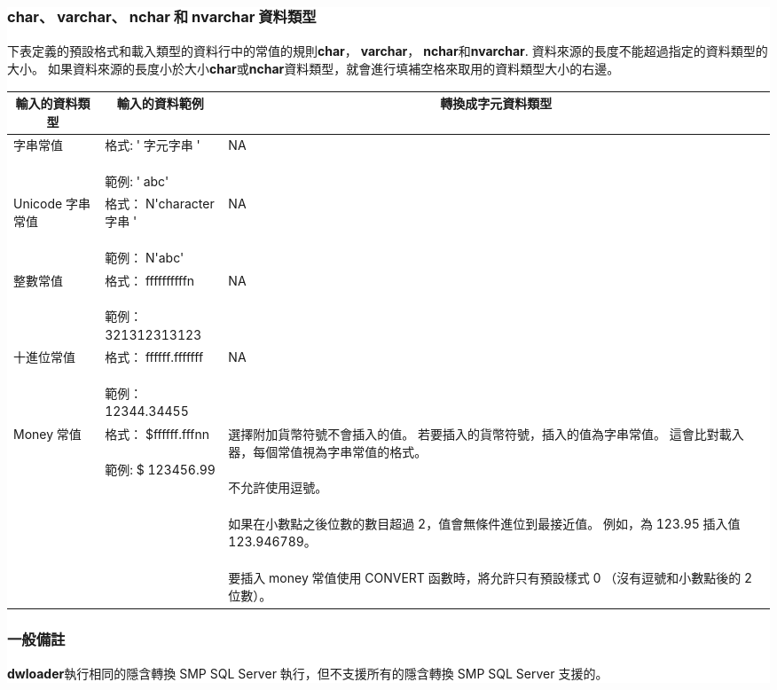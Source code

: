 ### <a name="char-varchar-nchar-and-nvarchar-data-types"></a>char、 varchar、 nchar 和 nvarchar 資料類型  
下表定義的預設格式和載入類型的資料行中的常值的規則**char**， **varchar**， **nchar**和**nvarchar**. 資料來源的長度不能超過指定的資料類型的大小。 如果資料來源的長度小於大小**char**或**nchar**資料類型，就會進行填補空格來取用的資料類型大小的右邊。  
  
|輸入的資料類型|輸入的資料範例|轉換成字元資料類型|  
|---------------|-------------------|----------------------------------|  
|字串常值|格式: ' 字元字串 '<br /><br />範例: ' abc'| NA |  
|Unicode 字串常值|格式： N'character 字串 '<br /><br />範例： N'abc'| NA |  
|整數常值|格式： ffffffffffn<br /><br />範例： 321312313123| NA |  
|十進位常值|格式： ffffff.fffffff<br /><br />範例： 12344.34455| NA |  
|Money 常值|格式： $ffffff.fffnn<br /><br />範例: $ 123456.99|選擇附加貨幣符號不會插入的值。 若要插入的貨幣符號，插入的值為字串常值。 這會比對載入器，每個常值視為字串常值的格式。<br /><br />不允許使用逗號。<br /><br />如果在小數點之後位數的數目超過 2，值會無條件進位到最接近值。 例如，為 123.95 插入值 123.946789。<br /><br />要插入 money 常值使用 CONVERT 函數時，將允許只有預設樣式 0 （沒有逗號和小數點後的 2 位數）。|  
  
### <a name="general-remarks"></a>一般備註  
**dwloader**執行相同的隱含轉換 SMP SQL Server 執行，但不支援所有的隱含轉換 SMP SQL Server 支援的。  
 

  
